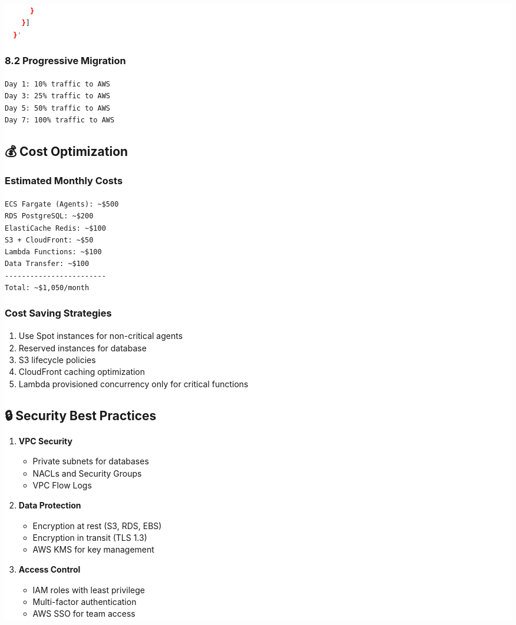 ```bash
      }
    }]
  }'
```

### 8.2 Progressive Migration

```
Day 1: 10% traffic to AWS
Day 3: 25% traffic to AWS
Day 5: 50% traffic to AWS
Day 7: 100% traffic to AWS
```

## 💰 Cost Optimization

### Estimated Monthly Costs

```
ECS Fargate (Agents): ~$500
RDS PostgreSQL: ~$200
ElastiCache Redis: ~$100
S3 + CloudFront: ~$50
Lambda Functions: ~$100
Data Transfer: ~$100
------------------------
Total: ~$1,050/month
```

### Cost Saving Strategies

1. Use Spot instances for non-critical agents
2. Reserved instances for database
3. S3 lifecycle policies
4. CloudFront caching optimization
5. Lambda provisioned concurrency only for critical functions

## 🔒 Security Best Practices

1. **VPC Security**
   - Private subnets for databases
   - NACLs and Security Groups
   - VPC Flow Logs

2. **Data Protection**
   - Encryption at rest (S3, RDS, EBS)
   - Encryption in transit (TLS 1.3)
   - AWS KMS for key management

3. **Access Control**
   - IAM roles with least privilege
   - Multi-factor authentication
   - AWS SSO for team access
